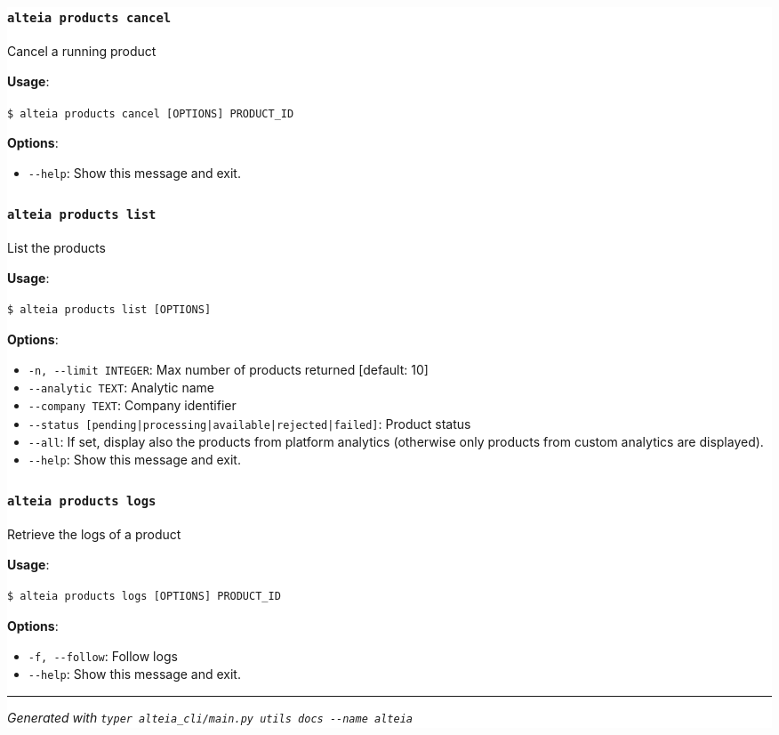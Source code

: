 ### `alteia products cancel`

Cancel a running product

**Usage**:

```console
$ alteia products cancel [OPTIONS] PRODUCT_ID
```

**Options**:

* `--help`: Show this message and exit.

### `alteia products list`

List the products

**Usage**:

```console
$ alteia products list [OPTIONS]
```

**Options**:

* `-n, --limit INTEGER`: Max number of products returned  [default: 10]
* `--analytic TEXT`: Analytic name
* `--company TEXT`: Company identifier
* `--status [pending|processing|available|rejected|failed]`: Product status
* `--all`: If set, display also the products from platform analytics (otherwise only products from custom analytics are displayed).
* `--help`: Show this message and exit.

### `alteia products logs`

Retrieve the logs of a product

**Usage**:

```console
$ alteia products logs [OPTIONS] PRODUCT_ID
```

**Options**:

* `-f, --follow`: Follow logs
* `--help`: Show this message and exit.

---

*Generated with `typer alteia_cli/main.py utils docs --name alteia`*
